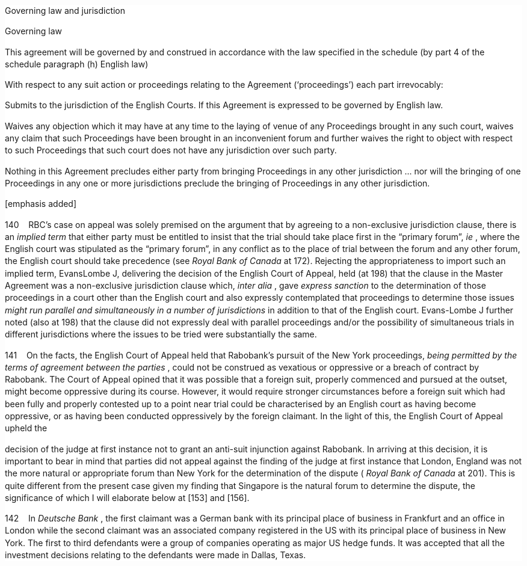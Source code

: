  Governing law and jurisdiction 

 Governing law 

 This agreement will be governed by and construed in accordance with the law specified in the schedule (by part 4 of the schedule paragraph (h) English law) 

 With respect to any suit action or proceedings relating to the Agreement (‘proceedings’) each part irrevocably:

 Submits to the jurisdiction of the English Courts. If this Agreement is expressed to be governed by English law. 

 Waives any objection which it may have at any time to the laying of venue of any Proceedings brought in any such court, waives any claim that such Proceedings have been brought in an inconvenient forum and further waives the right to object with respect to such Proceedings that such court does not have any jurisdiction over such party. 

 Nothing in this Agreement precludes either party from bringing Proceedings in any other jurisdiction ... nor will the bringing of one Proceedings in any one or more jurisdictions preclude the bringing of Proceedings in any other jurisdiction. 

 [emphasis added] 

140    RBC’s case on appeal was solely premised on the argument that by agreeing to a non-exclusive jurisdiction clause, there is an _implied term_ that either party must be entitled to insist that the trial should take place first in the “primary forum”, _ie_ , where the English court was stipulated as the “primary forum”, in any conflict as to the place of trial between the forum and any other forum, the English court should take precedence (see _Royal Bank of Canada_ at 172). Rejecting the appropriateness to import such an implied term, EvansLombe J, delivering the decision of the English Court of Appeal, held (at 198) that the clause in the Master Agreement was a non-exclusive jurisdiction clause which, _inter alia_ , gave _express sanction_ to the determination of those proceedings in a court other than the English court and also expressly contemplated that proceedings to determine those issues _might run parallel and simultaneously in a number of jurisdictions_ in addition to that of the English court. Evans-Lombe J further noted (also at 198) that the clause did not expressly deal with parallel proceedings and/or the possibility of simultaneous trials in different jurisdictions where the issues to be tried were substantially the same. 

141    On the facts, the English Court of Appeal held that Rabobank’s pursuit of the New York proceedings, _being permitted by the terms of agreement between the parties_ , could not be construed as vexatious or oppressive or a breach of contract by Rabobank. The Court of Appeal opined that it was possible that a foreign suit, properly commenced and pursued at the outset, might become oppressive during its course. However, it would require stronger circumstances before a foreign suit which had been fully and properly contested up to a point near trial could be characterised by an English court as having become oppressive, or as having been conducted oppressively by the foreign claimant. In the light of this, the English Court of Appeal upheld the 


decision of the judge at first instance not to grant an anti-suit injunction against Rabobank. In arriving at this decision, it is important to bear in mind that parties did not appeal against the finding of the judge at first instance that London, England was not the more natural or appropriate forum than New York for the determination of the dispute ( _Royal Bank of Canada_ at 201). This is quite different from the present case given my finding that Singapore is the natural forum to determine the dispute, the significance of which I will elaborate below at [153] and [156]. 

142    In _Deutsche Bank_ , the first claimant was a German bank with its principal place of business in Frankfurt and an office in London while the second claimant was an associated company registered in the US with its principal place of business in New York. The first to third defendants were a group of companies operating as major US hedge funds. It was accepted that all the investment decisions relating to the defendants were made in Dallas, Texas. 
